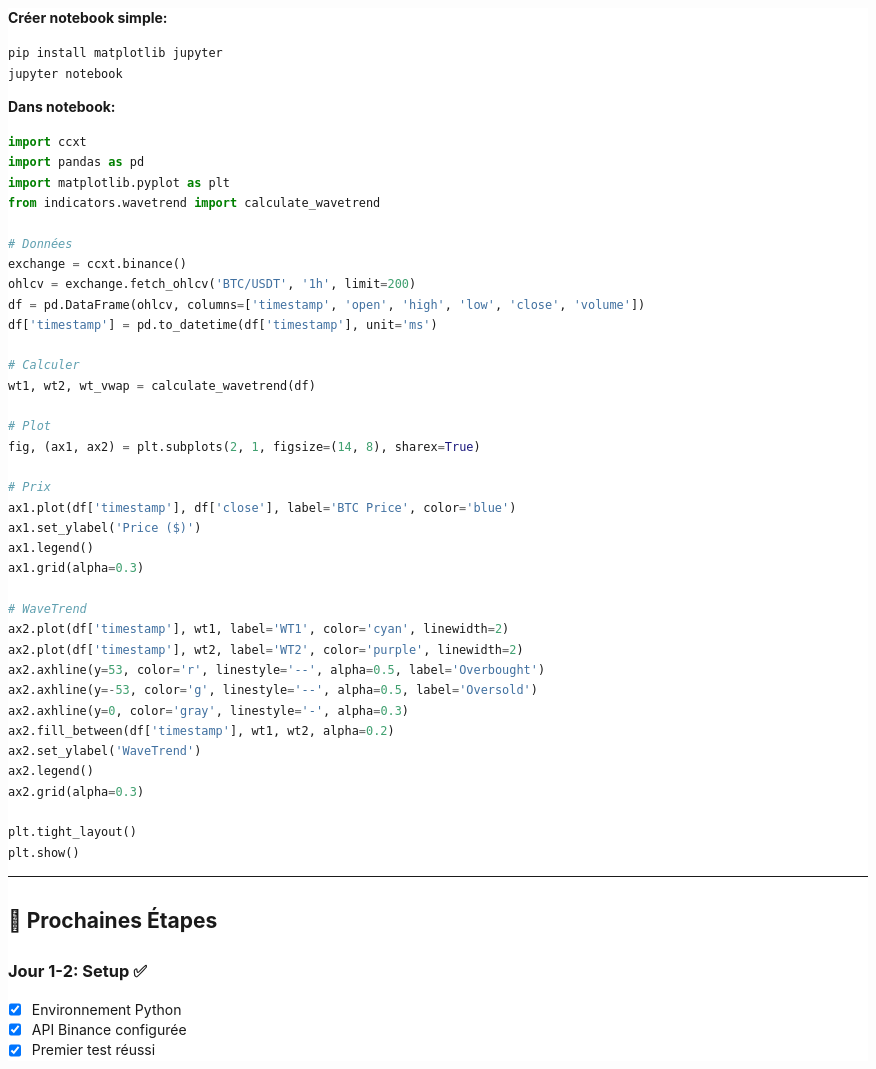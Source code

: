 **Créer notebook simple:**
```bash
pip install matplotlib jupyter
jupyter notebook
```

**Dans notebook:**
```python
import ccxt
import pandas as pd
import matplotlib.pyplot as plt
from indicators.wavetrend import calculate_wavetrend

# Données
exchange = ccxt.binance()
ohlcv = exchange.fetch_ohlcv('BTC/USDT', '1h', limit=200)
df = pd.DataFrame(ohlcv, columns=['timestamp', 'open', 'high', 'low', 'close', 'volume'])
df['timestamp'] = pd.to_datetime(df['timestamp'], unit='ms')

# Calculer
wt1, wt2, wt_vwap = calculate_wavetrend(df)

# Plot
fig, (ax1, ax2) = plt.subplots(2, 1, figsize=(14, 8), sharex=True)

# Prix
ax1.plot(df['timestamp'], df['close'], label='BTC Price', color='blue')
ax1.set_ylabel('Price ($)')
ax1.legend()
ax1.grid(alpha=0.3)

# WaveTrend
ax2.plot(df['timestamp'], wt1, label='WT1', color='cyan', linewidth=2)
ax2.plot(df['timestamp'], wt2, label='WT2', color='purple', linewidth=2)
ax2.axhline(y=53, color='r', linestyle='--', alpha=0.5, label='Overbought')
ax2.axhline(y=-53, color='g', linestyle='--', alpha=0.5, label='Oversold')
ax2.axhline(y=0, color='gray', linestyle='-', alpha=0.3)
ax2.fill_between(df['timestamp'], wt1, wt2, alpha=0.2)
ax2.set_ylabel('WaveTrend')
ax2.legend()
ax2.grid(alpha=0.3)

plt.tight_layout()
plt.show()
```

---

## 🎯 Prochaines Étapes

### Jour 1-2: Setup ✅
- [x] Environnement Python
- [x] API Binance configurée
- [x] Premier test réussi
